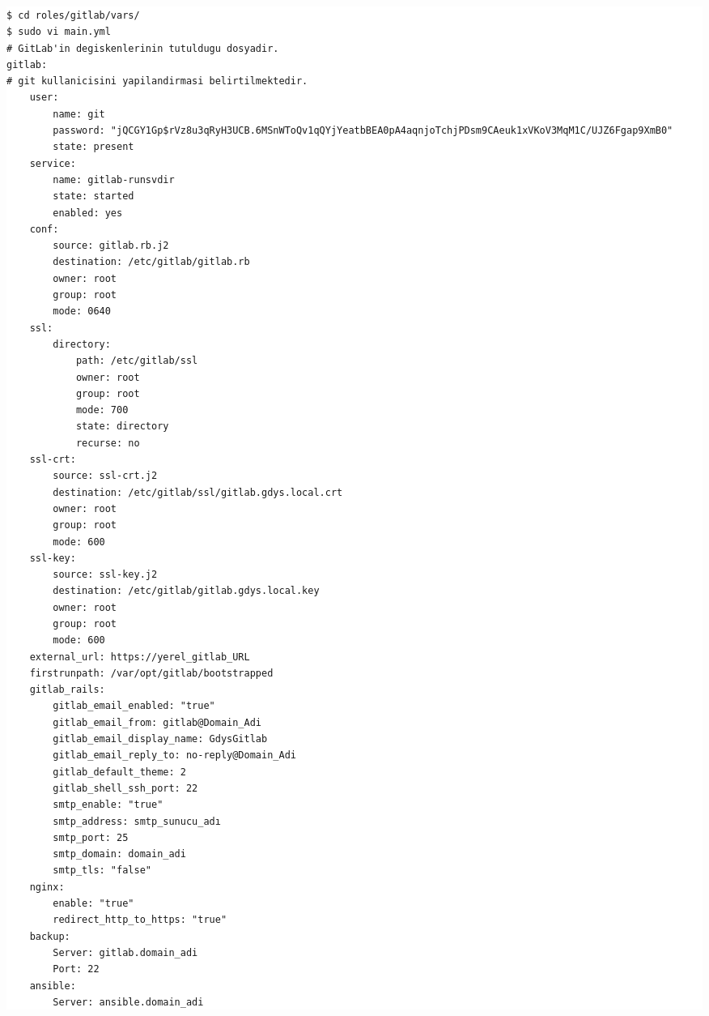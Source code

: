 
```
$ cd roles/gitlab/vars/
$ sudo vi main.yml
# GitLab'in degiskenlerinin tutuldugu dosyadir.
gitlab:
# git kullanicisini yapilandirmasi belirtilmektedir.
    user:
        name: git
        password: "jQCGY1Gp$rVz8u3qRyH3UCB.6MSnWToQv1qQYjYeatbBEA0pA4aqnjoTchjPDsm9CAeuk1xVKoV3MqM1C/UJZ6Fgap9XmB0"
        state: present
    service:
        name: gitlab-runsvdir
        state: started
        enabled: yes
    conf:
        source: gitlab.rb.j2
        destination: /etc/gitlab/gitlab.rb
        owner: root
        group: root
        mode: 0640
    ssl:
        directory:
            path: /etc/gitlab/ssl
            owner: root 
            group: root 
            mode: 700
            state: directory 
            recurse: no 
    ssl-crt:
        source: ssl-crt.j2
        destination: /etc/gitlab/ssl/gitlab.gdys.local.crt
        owner: root
        group: root
        mode: 600
    ssl-key:
        source: ssl-key.j2
        destination: /etc/gitlab/gitlab.gdys.local.key
        owner: root
        group: root
        mode: 600
    external_url: https://yerel_gitlab_URL
    firstrunpath: /var/opt/gitlab/bootstrapped
    gitlab_rails:
        gitlab_email_enabled: "true"
        gitlab_email_from: gitlab@Domain_Adi 
        gitlab_email_display_name: GdysGitlab 
        gitlab_email_reply_to: no-reply@Domain_Adi
        gitlab_default_theme: 2
        gitlab_shell_ssh_port: 22
        smtp_enable: "true" 
        smtp_address: smtp_sunucu_adı
        smtp_port: 25 
        smtp_domain: domain_adi
        smtp_tls: "false" 
    nginx:
        enable: "true"
        redirect_http_to_https: "true"
    backup:
        Server: gitlab.domain_adi
        Port: 22
    ansible:
        Server: ansible.domain_adi
```